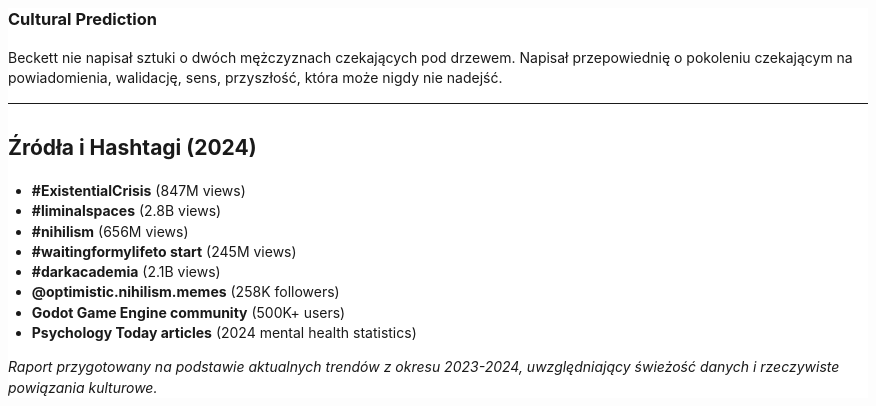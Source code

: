### Cultural Prediction
Beckett nie napisał sztuki o dwóch mężczyznach czekających pod drzewem. Napisał przepowiednię o pokoleniu czekającym na powiadomienia, walidację, sens, przyszłość, która może nigdy nie nadejść.

---

## Źródła i Hashtagi (2024)
- **#ExistentialCrisis** (847M views)
- **#liminalspaces** (2.8B views) 
- **#nihilism** (656M views)
- **#waitingformylifeto start** (245M views)
- **#darkacademia** (2.1B views)
- **@optimistic.nihilism.memes** (258K followers)
- **Godot Game Engine community** (500K+ users)
- **Psychology Today articles** (2024 mental health statistics)

*Raport przygotowany na podstawie aktualnych trendów z okresu 2023-2024, uwzględniający świeżość danych i rzeczywiste powiązania kulturowe.*
